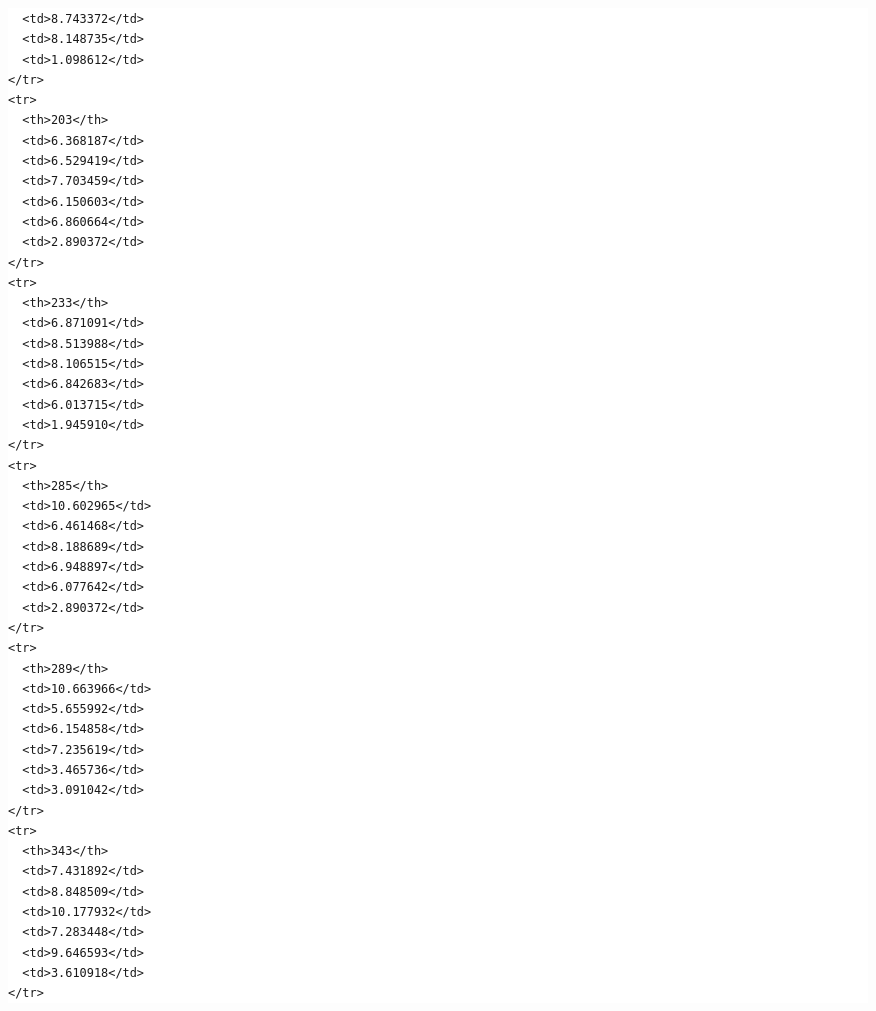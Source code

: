       <td>8.743372</td>
      <td>8.148735</td>
      <td>1.098612</td>
    </tr>
    <tr>
      <th>203</th>
      <td>6.368187</td>
      <td>6.529419</td>
      <td>7.703459</td>
      <td>6.150603</td>
      <td>6.860664</td>
      <td>2.890372</td>
    </tr>
    <tr>
      <th>233</th>
      <td>6.871091</td>
      <td>8.513988</td>
      <td>8.106515</td>
      <td>6.842683</td>
      <td>6.013715</td>
      <td>1.945910</td>
    </tr>
    <tr>
      <th>285</th>
      <td>10.602965</td>
      <td>6.461468</td>
      <td>8.188689</td>
      <td>6.948897</td>
      <td>6.077642</td>
      <td>2.890372</td>
    </tr>
    <tr>
      <th>289</th>
      <td>10.663966</td>
      <td>5.655992</td>
      <td>6.154858</td>
      <td>7.235619</td>
      <td>3.465736</td>
      <td>3.091042</td>
    </tr>
    <tr>
      <th>343</th>
      <td>7.431892</td>
      <td>8.848509</td>
      <td>10.177932</td>
      <td>7.283448</td>
      <td>9.646593</td>
      <td>3.610918</td>
    </tr>
  </tbody>
</table>
</div>
